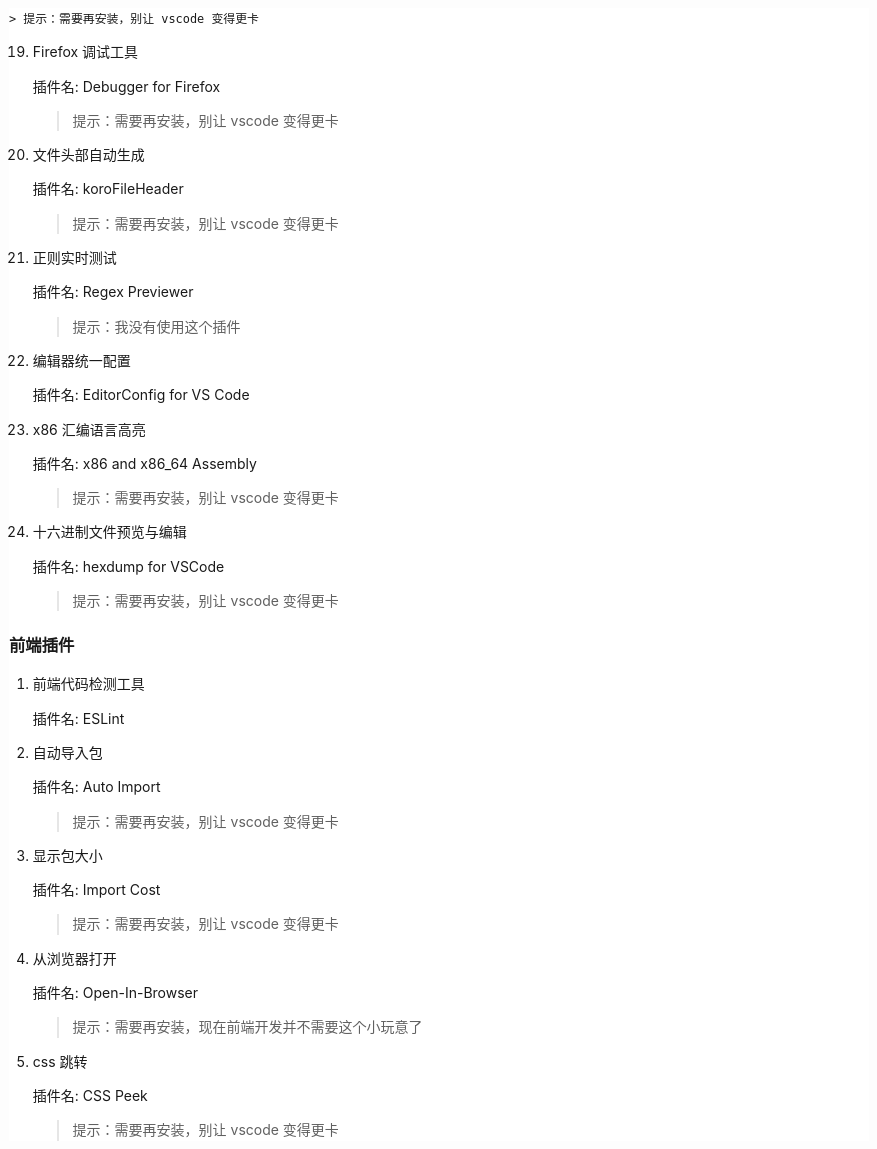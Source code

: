     > 提示：需要再安装，别让 vscode 变得更卡

19. Firefox 调试工具

    插件名: Debugger for Firefox

    > 提示：需要再安装，别让 vscode 变得更卡

20. 文件头部自动生成

    插件名: koroFileHeader

    > 提示：需要再安装，别让 vscode 变得更卡

21. 正则实时测试

    插件名: Regex Previewer

    > 提示：我没有使用这个插件

22. 编辑器统一配置

    插件名: EditorConfig for VS Code

23. x86 汇编语言高亮

    插件名: x86 and x86_64 Assembly

    > 提示：需要再安装，别让 vscode 变得更卡

24. 十六进制文件预览与编辑

    插件名: hexdump for VSCode

    > 提示：需要再安装，别让 vscode 变得更卡

### 前端插件

1. 前端代码检测工具

   插件名: ESLint

2. 自动导入包

   插件名: Auto Import

   > 提示：需要再安装，别让 vscode 变得更卡

3. 显示包大小

   插件名: Import Cost

   > 提示：需要再安装，别让 vscode 变得更卡

4. 从浏览器打开

   插件名: Open-In-Browser

   > 提示：需要再安装，现在前端开发并不需要这个小玩意了

5. css 跳转

   插件名: CSS Peek

   > 提示：需要再安装，别让 vscode 变得更卡
